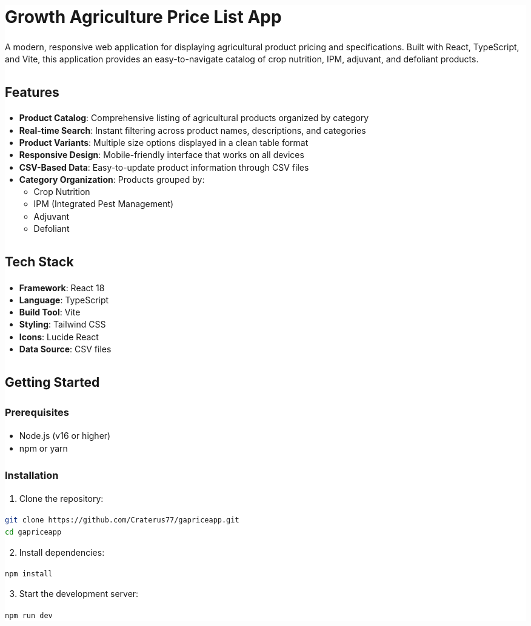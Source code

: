 # Growth Agriculture Price List App

A modern, responsive web application for displaying agricultural product pricing and specifications. Built with React, TypeScript, and Vite, this application provides an easy-to-navigate catalog of crop nutrition, IPM, adjuvant, and defoliant products.

## Features

- **Product Catalog**: Comprehensive listing of agricultural products organized by category
- **Real-time Search**: Instant filtering across product names, descriptions, and categories
- **Product Variants**: Multiple size options displayed in a clean table format
- **Responsive Design**: Mobile-friendly interface that works on all devices
- **CSV-Based Data**: Easy-to-update product information through CSV files
- **Category Organization**: Products grouped by:
  - Crop Nutrition
  - IPM (Integrated Pest Management)
  - Adjuvant
  - Defoliant

## Tech Stack

- **Framework**: React 18
- **Language**: TypeScript
- **Build Tool**: Vite
- **Styling**: Tailwind CSS
- **Icons**: Lucide React
- **Data Source**: CSV files

## Getting Started

### Prerequisites

- Node.js (v16 or higher)
- npm or yarn

### Installation

1. Clone the repository:
```bash
git clone https://github.com/Craterus77/gapriceapp.git
cd gapriceapp
```

2. Install dependencies:
```bash
npm install
```

3. Start the development server:
```bash
npm run dev
```
